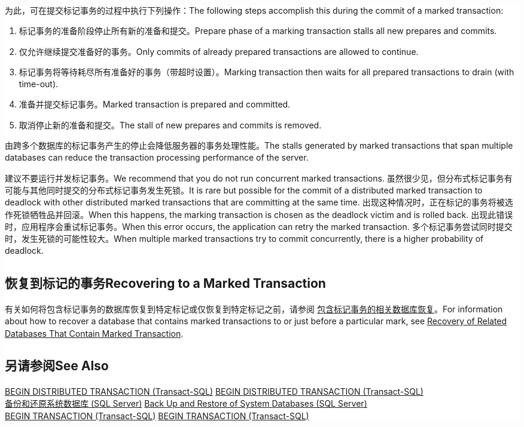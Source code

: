  <span data-ttu-id="97447-160">为此，可在提交标记事务的过程中执行下列操作：</span><span class="sxs-lookup"><span data-stu-id="97447-160">The following steps accomplish this during the commit of a marked transaction:</span></span>  
  
1.  <span data-ttu-id="97447-161">标记事务的准备阶段停止所有新的准备和提交。</span><span class="sxs-lookup"><span data-stu-id="97447-161">Prepare phase of a marking transaction stalls all new prepares and commits.</span></span>  
  
2.  <span data-ttu-id="97447-162">仅允许继续提交准备好的事务。</span><span class="sxs-lookup"><span data-stu-id="97447-162">Only commits of already prepared transactions are allowed to continue.</span></span>  
  
3.  <span data-ttu-id="97447-163">标记事务将等待耗尽所有准备好的事务（带超时设置）。</span><span class="sxs-lookup"><span data-stu-id="97447-163">Marking transaction then waits for all prepared transactions to drain (with time-out).</span></span>  
  
4.  <span data-ttu-id="97447-164">准备并提交标记事务。</span><span class="sxs-lookup"><span data-stu-id="97447-164">Marked transaction is prepared and committed.</span></span>  
  
5.  <span data-ttu-id="97447-165">取消停止新的准备和提交。</span><span class="sxs-lookup"><span data-stu-id="97447-165">The stall of new prepares and commits is removed.</span></span>  
  
 <span data-ttu-id="97447-166">由跨多个数据库的标记事务产生的停止会降低服务器的事务处理性能。</span><span class="sxs-lookup"><span data-stu-id="97447-166">The stalls generated by marked transactions that span multiple databases can reduce the transaction processing performance of the server.</span></span>  
  
 <span data-ttu-id="97447-167">建议不要运行并发标记事务。</span><span class="sxs-lookup"><span data-stu-id="97447-167">We recommend that you do not run concurrent marked transactions.</span></span> <span data-ttu-id="97447-168">虽然很少见，但分布式标记事务有可能与其他同时提交的分布式标记事务发生死锁。</span><span class="sxs-lookup"><span data-stu-id="97447-168">It is rare but possible for the commit of a distributed marked transaction to deadlock with other distributed marked transactions that are committing at the same time.</span></span> <span data-ttu-id="97447-169">出现这种情况时，正在标记的事务将被选作死锁牺牲品并回滚。</span><span class="sxs-lookup"><span data-stu-id="97447-169">When this happens, the marking transaction is chosen as the deadlock victim and is rolled back.</span></span> <span data-ttu-id="97447-170">出现此错误时，应用程序会重试标记事务。</span><span class="sxs-lookup"><span data-stu-id="97447-170">When this error occurs, the application can retry the marked transaction.</span></span> <span data-ttu-id="97447-171">多个标记事务尝试同时提交时，发生死锁的可能性较大。</span><span class="sxs-lookup"><span data-stu-id="97447-171">When multiple marked transactions try to commit concurrently, there is a higher probability of deadlock.</span></span>  
  
## <a name="recovering-to-a-marked-transaction"></a><span data-ttu-id="97447-172">恢复到标记的事务</span><span class="sxs-lookup"><span data-stu-id="97447-172">Recovering to a Marked Transaction</span></span>  
 <span data-ttu-id="97447-173">有关如何将包含标记事务的数据库恢复到特定标记或仅恢复到特定标记之前，请参阅 [包含标记事务的相关数据库恢复](recovery-of-related-databases-that-contain-marked-transaction.md)。</span><span class="sxs-lookup"><span data-stu-id="97447-173">For information about how to recover a database that contains marked transactions to or just before a particular mark, see [Recovery of Related  Databases That Contain Marked Transaction](recovery-of-related-databases-that-contain-marked-transaction.md).</span></span>  
  
## <a name="see-also"></a><span data-ttu-id="97447-174">另请参阅</span><span class="sxs-lookup"><span data-stu-id="97447-174">See Also</span></span>  
 <span data-ttu-id="97447-175">[BEGIN DISTRIBUTED TRANSACTION (Transact-SQL)](/sql/t-sql/language-elements/begin-distributed-transaction-transact-sql) </span><span class="sxs-lookup"><span data-stu-id="97447-175">[BEGIN DISTRIBUTED TRANSACTION &#40;Transact-SQL&#41;](/sql/t-sql/language-elements/begin-distributed-transaction-transact-sql) </span></span>  
 <span data-ttu-id="97447-176">[备份和还原系统数据库 (SQL Server)](back-up-and-restore-of-system-databases-sql-server.md) </span><span class="sxs-lookup"><span data-stu-id="97447-176">[Back Up and Restore of System Databases &#40;SQL Server&#41;](back-up-and-restore-of-system-databases-sql-server.md) </span></span>  
 <span data-ttu-id="97447-177">[BEGIN TRANSACTION (Transact-SQL)](/sql/t-sql/language-elements/begin-transaction-transact-sql) </span><span class="sxs-lookup"><span data-stu-id="97447-177">[BEGIN TRANSACTION &#40;Transact-SQL&#41;](/sql/t-sql/language-elements/begin-transaction-transact-sql) </span></span>  